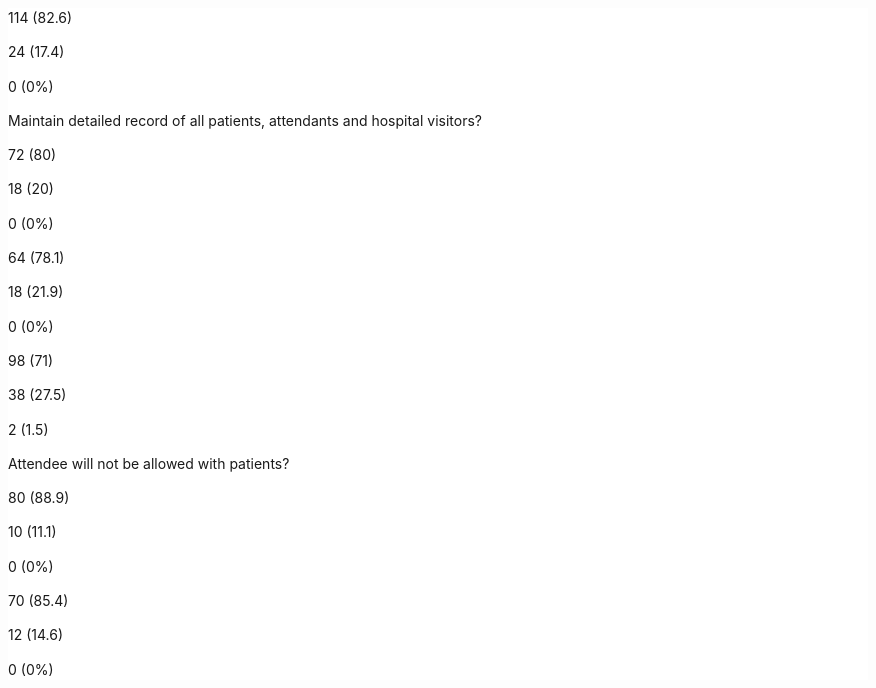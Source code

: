 114 
(82.6) 

24 
(17.4) 

0 
(0%) 

Maintain detailed record of all 
patients, attendants and hospital 
visitors? 

72 
(80) 

18 
(20) 

0 
(0%) 

64 
(78.1) 

18 
(21.9) 

0 
(0%) 

98 
(71) 

38 
(27.5) 

2 
(1.5) 

Attendee will not be allowed with 
patients? 

80 
(88.9) 

10 
(11.1) 

0 
(0%) 

70 
(85.4) 

12 
(14.6) 

0 
(0%) 
